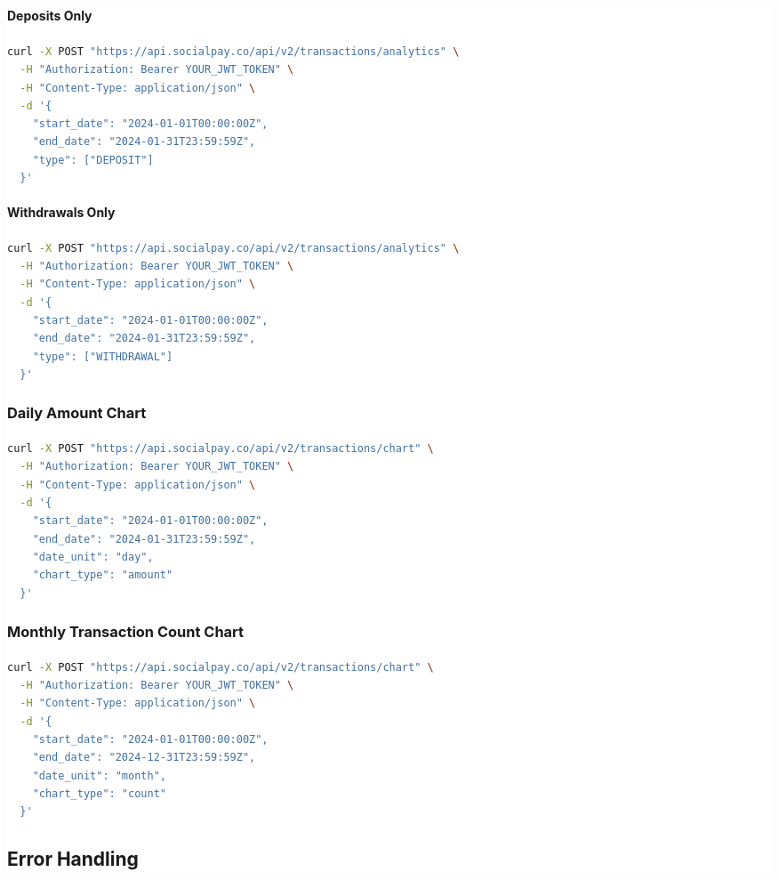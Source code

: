 #### Deposits Only
```bash
curl -X POST "https://api.socialpay.co/api/v2/transactions/analytics" \
  -H "Authorization: Bearer YOUR_JWT_TOKEN" \
  -H "Content-Type: application/json" \
  -d '{
    "start_date": "2024-01-01T00:00:00Z",
    "end_date": "2024-01-31T23:59:59Z",
    "type": ["DEPOSIT"]
  }'
```

#### Withdrawals Only
```bash
curl -X POST "https://api.socialpay.co/api/v2/transactions/analytics" \
  -H "Authorization: Bearer YOUR_JWT_TOKEN" \
  -H "Content-Type: application/json" \
  -d '{
    "start_date": "2024-01-01T00:00:00Z",
    "end_date": "2024-01-31T23:59:59Z",
    "type": ["WITHDRAWAL"]
  }'
```

### Daily Amount Chart
```bash
curl -X POST "https://api.socialpay.co/api/v2/transactions/chart" \
  -H "Authorization: Bearer YOUR_JWT_TOKEN" \
  -H "Content-Type: application/json" \
  -d '{
    "start_date": "2024-01-01T00:00:00Z",
    "end_date": "2024-01-31T23:59:59Z",
    "date_unit": "day",
    "chart_type": "amount"
  }'
```

### Monthly Transaction Count Chart
```bash
curl -X POST "https://api.socialpay.co/api/v2/transactions/chart" \
  -H "Authorization: Bearer YOUR_JWT_TOKEN" \
  -H "Content-Type: application/json" \
  -d '{
    "start_date": "2024-01-01T00:00:00Z",
    "end_date": "2024-12-31T23:59:59Z",
    "date_unit": "month",
    "chart_type": "count"
  }'
```

## Error Handling
